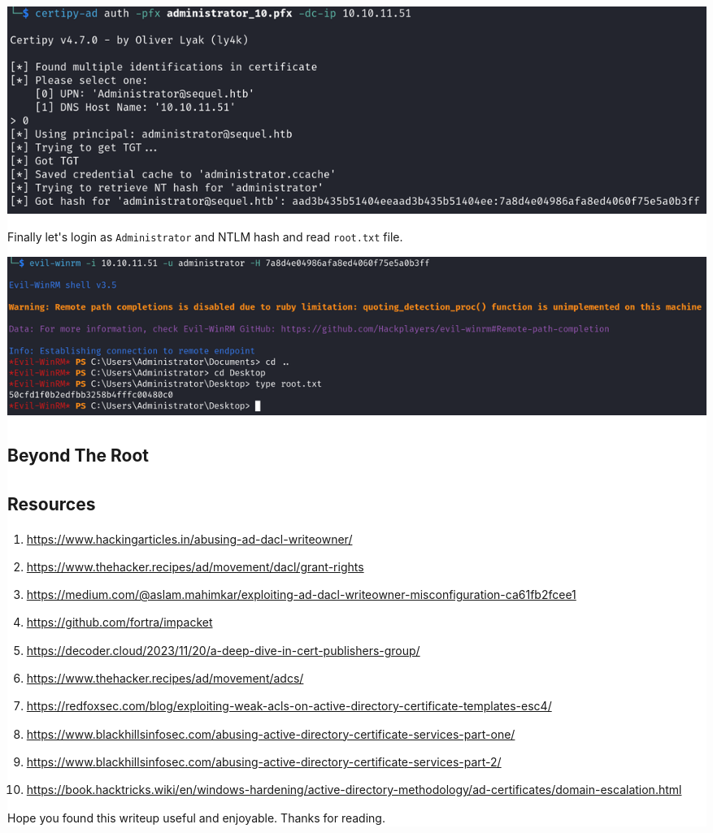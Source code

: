 ![gaining_administrator_hash](/assets/images/hackthebox/EscapeTwo-Writeup/gaining_administrator_hash.png)

Finally let's login as `Administrator` and NTLM hash and read `root.txt` file.

![root.txt_file](/assets/images/hackthebox/EscapeTwo-Writeup/root.txt_file.png)

## Beyond The Root











## Resources

1. https://www.hackingarticles.in/abusing-ad-dacl-writeowner/

2. https://www.thehacker.recipes/ad/movement/dacl/grant-rights

3. https://medium.com/@aslam.mahimkar/exploiting-ad-dacl-writeowner-misconfiguration-ca61fb2fcee1

4. https://github.com/fortra/impacket

5. https://decoder.cloud/2023/11/20/a-deep-dive-in-cert-publishers-group/

6. https://www.thehacker.recipes/ad/movement/adcs/

7. https://redfoxsec.com/blog/exploiting-weak-acls-on-active-directory-certificate-templates-esc4/

8. https://www.blackhillsinfosec.com/abusing-active-directory-certificate-services-part-one/
9. https://www.blackhillsinfosec.com/abusing-active-directory-certificate-services-part-2/
10. https://book.hacktricks.wiki/en/windows-hardening/active-directory-methodology/ad-certificates/domain-escalation.html

Hope you found this writeup useful and enjoyable. Thanks for reading.